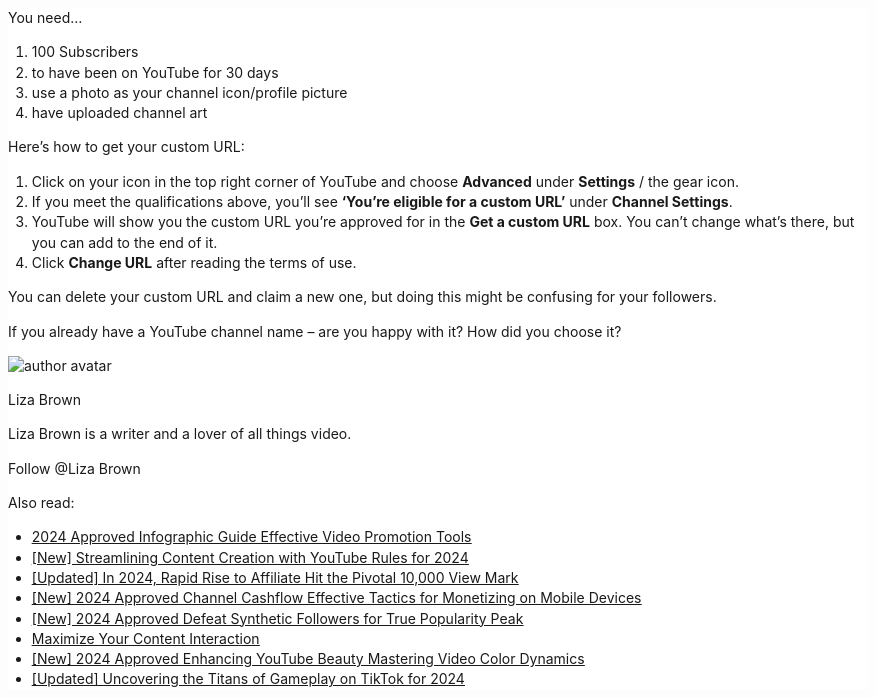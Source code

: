 You need…

1. 100 Subscribers
2. to have been on YouTube for 30 days
3. use a photo as your channel icon/profile picture
4. have uploaded channel art

Here’s how to get your custom URL:

1. Click on your icon in the top right corner of YouTube and choose **Advanced** under **Settings**  / the gear icon.
2. If you meet the qualifications above, you’ll see   **‘You’re eligible for a custom URL’**  under **Channel Settings**.
3. YouTube will show you the custom URL you’re approved for in the **Get a custom URL**  box. You can’t change what’s there, but you can add to the end of it.
4. Click **Change URL**  after reading the terms of use.

You can delete your custom URL and claim a new one, but doing this might be confusing for your followers.

If you already have a YouTube channel name – are you happy with it? How did you choose it?

![author avatar](https://lh5.googleusercontent.com/-AIMmjowaFs4/AAAAAAAAAAI/AAAAAAAAABc/Y5UmwDaI7HU/s250-c-k/photo.jpg)

Liza Brown

Liza Brown is a writer and a lover of all things video.

Follow @Liza Brown


<ins class="adsbygoogle"
     style="display:block"
     data-ad-format="autorelaxed"
     data-ad-client="ca-pub-7571918770474297"
     data-ad-slot="1223367746"></ins>



<ins class="adsbygoogle"
     style="display:block"
     data-ad-client="ca-pub-7571918770474297"
     data-ad-slot="8358498916"
     data-ad-format="auto"
     data-full-width-responsive="true"></ins>

<span class="atpl-alsoreadstyle">Also read:</span>
<div><ul>
<li><a href="https://youtube-zero.techidaily.com/approved-infographic-guide-effective-video-promotion-tools/"><u>2024 Approved  Infographic Guide  Effective Video Promotion Tools</u></a></li>
<li><a href="https://youtube-zero.techidaily.com/treamlining-content-creation-with-youtube-rules-for-2024/"><u>[New] Streamlining Content Creation with YouTube Rules for 2024</u></a></li>
<li><a href="https://youtube-zero.techidaily.com/ed-in-2024-rapid-rise-to-affiliate-hit-the-pivotal-10000-view-mark/"><u>[Updated] In 2024, Rapid Rise to Affiliate  Hit the Pivotal 10,000 View Mark</u></a></li>
<li><a href="https://youtube-zero.techidaily.com/024-approved-channel-cashflow-effective-tactics-for-monetizing-on-mobile-devices/"><u>[New] 2024 Approved  Channel Cashflow  Effective Tactics for Monetizing on Mobile Devices</u></a></li>
<li><a href="https://youtube-zero.techidaily.com/024-approved-defeat-synthetic-followers-for-true-popularity-peak/"><u>[New] 2024 Approved  Defeat Synthetic Followers for True Popularity Peak</u></a></li>
<li><a href="https://youtube-zero.techidaily.com/ize-your-content-interaction/"><u>Maximize Your Content Interaction</u></a></li>
<li><a href="https://youtube-zero.techidaily.com/024-approved-enhancing-youtube-beauty-mastering-video-color-dynamics/"><u>[New] 2024 Approved  Enhancing YouTube Beauty  Mastering Video Color Dynamics</u></a></li>
<li><a href="https://tiktok-videos.techidaily.com/updated-uncovering-the-titans-of-gameplay-on-tiktok-for-2024/"><u>[Updated] Uncovering the Titans of Gameplay on TikTok for 2024</u></a></li>